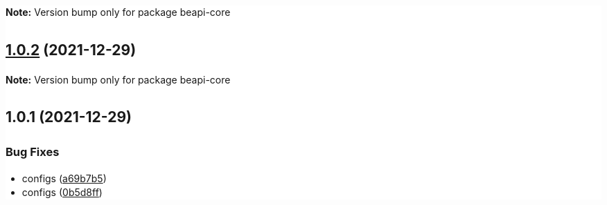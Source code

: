 **Note:** Version bump only for package beapi-core





## [1.0.2](https://github.com/MCBE-Utilities/BeAPI/compare/beapi-core@1.0.1...beapi-core@1.0.2) (2021-12-29)

**Note:** Version bump only for package beapi-core





## 1.0.1 (2021-12-29)


### Bug Fixes

* configs ([a69b7b5](https://github.com/MCBE-Utilities/BeAPI/commit/a69b7b5eea04baab5865c6df4b5b27d7910f2e32))
* configs ([0b5d8ff](https://github.com/MCBE-Utilities/BeAPI/commit/0b5d8ff3e2a1ef1ffdc1a4930dada2ff47c914d7))
